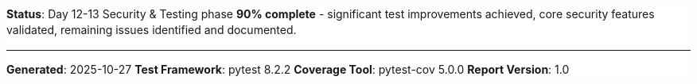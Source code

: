**Status**: Day 12-13 Security & Testing phase **90% complete** - significant test improvements achieved, core security features validated, remaining issues identified and documented.

---

**Generated**: 2025-10-27
**Test Framework**: pytest 8.2.2
**Coverage Tool**: pytest-cov 5.0.0
**Report Version**: 1.0
